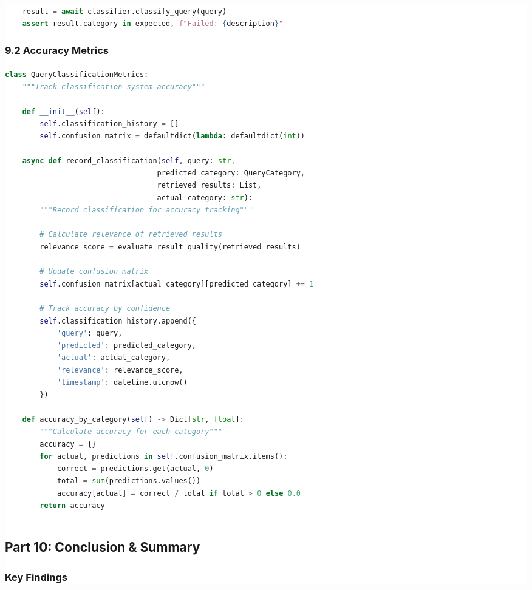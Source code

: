 ```python
    result = await classifier.classify_query(query)
    assert result.category in expected, f"Failed: {description}"
```

### 9.2 Accuracy Metrics

```python
class QueryClassificationMetrics:
    """Track classification system accuracy"""
    
    def __init__(self):
        self.classification_history = []
        self.confusion_matrix = defaultdict(lambda: defaultdict(int))
    
    async def record_classification(self, query: str, 
                                   predicted_category: QueryCategory,
                                   retrieved_results: List,
                                   actual_category: str):
        """Record classification for accuracy tracking"""
        
        # Calculate relevance of retrieved results
        relevance_score = evaluate_result_quality(retrieved_results)
        
        # Update confusion matrix
        self.confusion_matrix[actual_category][predicted_category] += 1
        
        # Track accuracy by confidence
        self.classification_history.append({
            'query': query,
            'predicted': predicted_category,
            'actual': actual_category,
            'relevance': relevance_score,
            'timestamp': datetime.utcnow()
        })
    
    def accuracy_by_category(self) -> Dict[str, float]:
        """Calculate accuracy for each category"""
        accuracy = {}
        for actual, predictions in self.confusion_matrix.items():
            correct = predictions.get(actual, 0)
            total = sum(predictions.values())
            accuracy[actual] = correct / total if total > 0 else 0.0
        return accuracy
```

---

## Part 10: Conclusion & Summary

### Key Findings
